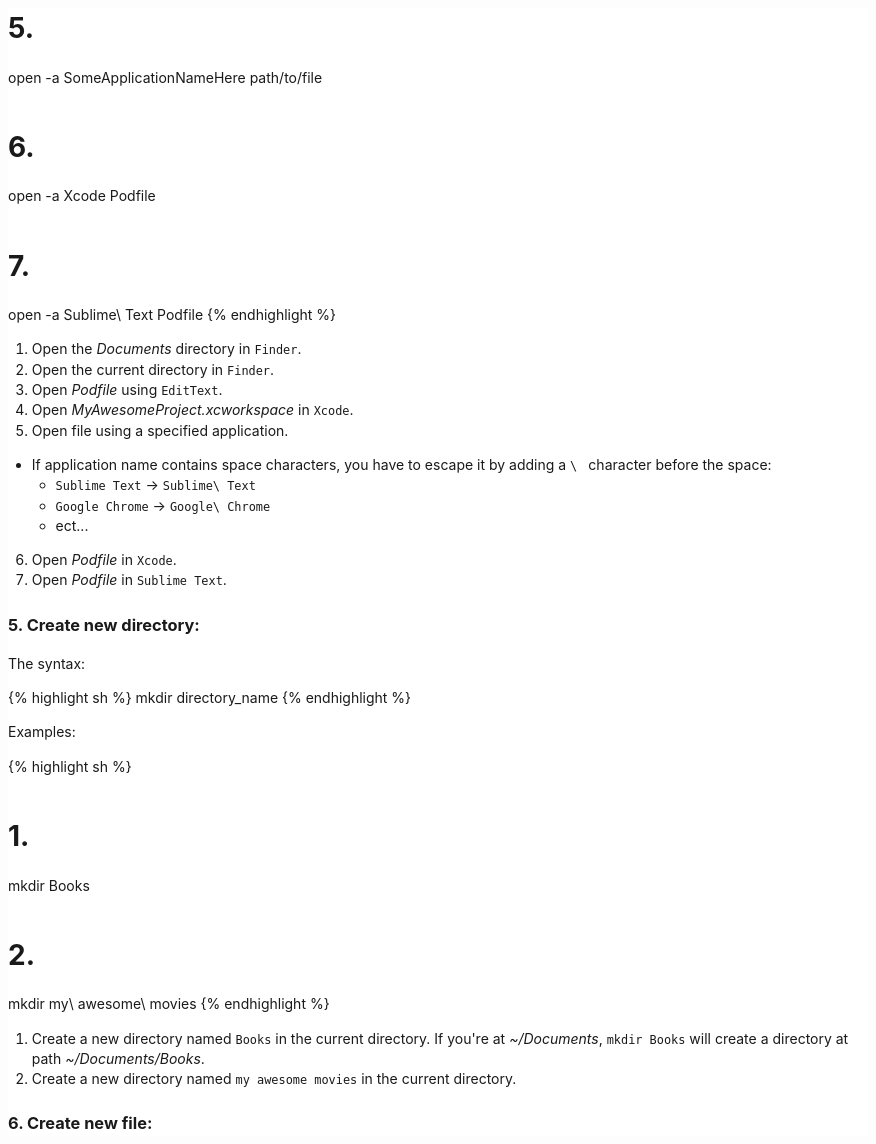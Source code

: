 # 5.
open -a SomeApplicationNameHere path/to/file

# 6.
open -a Xcode Podfile

# 7.
open -a Sublime\ Text Podfile
{% endhighlight %}

1. Open the *Documents* directory in `Finder`.
2. Open the current directory in `Finder`.
3. Open *Podfile* using `EditText`.
4. Open *MyAwesomeProject.xcworkspace* in `Xcode`.
5. Open file using a specified application.
* If application name contains space characters, you have to escape it by adding a `\ ` character before the space:
  * `Sublime Text` -> `Sublime\ Text`
  * `Google Chrome` -> `Google\ Chrome`
  * ect...
6. Open *Podfile* in `Xcode`.
7. Open *Podfile* in `Sublime Text`.

### 5. Create new directory:

The syntax:

{% highlight sh %}
mkdir directory_name
{% endhighlight %}

Examples:

{% highlight sh %}
# 1.
mkdir Books

# 2.
mkdir my\ awesome\ movies
{% endhighlight %}

1. Create a new directory named `Books` in the current directory. If you're at *~/Documents*, `mkdir Books` will create a directory at path *~/Documents/Books*.
2. Create a new directory named `my awesome movies` in the current directory.

### 6. Create new file:
